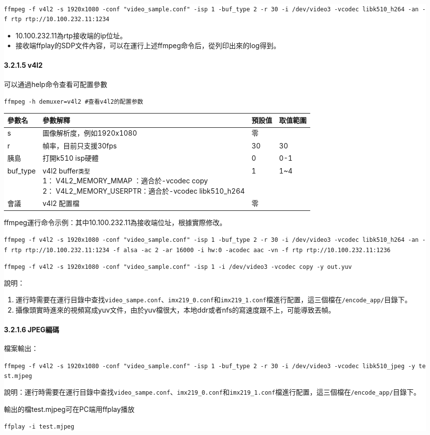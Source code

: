 ```shell
ffmpeg -f v4l2 -s 1920x1080 -conf "video_sample.conf" -isp 1 -buf_type 2 -r 30 -i /dev/video3 -vcodec libk510_h264 -an -f rtp rtp://10.100.232.11:1234
```

- 10.100.232.11為rtp接收端的ip位址。
- 接收端ffplay的SDP文件內容，可以在運行上述ffmpeg命令后，從列印出來的log得到。

#### 3.2.1.5 v4l2

可以通過help命令查看可配置參數

```shell
ffmpeg -h demuxer=v4l2 #查看v4l2的配置参数
```

| 參數名 | 參數解釋 | 預設值 | 取值範圍 |
| :-- | :-- | :-- | :-- |
| s | 圖像解析度，例如1920x1080 | 零 | |
| r | 幀率，目前只支援30fps | 30 | 30 |
| 胰島 | 打開k510 isp硬體 | 0 | 0-1 |
| buf_type | v4l2 buffer`类型` <br>1： V4L2_MEMORY_MMAP ：適合於-vcodec copy<br>2： V4L2_MEMORY_USERPTR：適合於-vcodec libk510_h264 | 1 | 1~4 |
| 會議 | v4l2 配置檔 | 零 | |

ffmpeg運行命令示例：其中10.100.232.11為接收端位址，根據實際修改。

```shell
ffmpeg -f v4l2 -s 1920x1080 -conf "video_sample.conf" -isp 1 -buf_type 2 -r 30 -i /dev/video3 -vcodec libk510_h264 -an -f rtp rtp://10.100.232.11:1234 -f alsa -ac 2 -ar 16000 -i hw:0 -acodec aac -vn -f rtp rtp://10.100.232.11:1236
```

```shell
ffmpeg -f v4l2 -s 1920x1080 -conf "video_sample.conf" -isp 1 -i /dev/video3 -vcodec copy -y out.yuv
```

說明：

1. 運行時需要在運行目錄中查找`video_sampe.conf`、`imx219_0.conf`和`imx219_1.conf`檔進行配置，這三個檔在`/encode_app/`目錄下。 
2. 攝像頭實時進來的視頻寫成yuv文件，由於yuv檔很大，本地ddr或者nfs的寫速度跟不上，可能導致丟幀。

#### 3.2.1.6 JPEG編碼

檔案輸出：

```shell
ffmpeg -f v4l2 -s 1920x1080 -conf "video_sample.conf" -isp 1 -buf_type 2 -r 30 -i /dev/video3 -vcodec libk510_jpeg -y test.mjpeg
```

說明：運行時需要在運行目錄中查找`video_sampe.conf`、`imx219_0.conf`和`imx219_1.conf`檔進行配置，這三個檔在`/encode_app/`目錄下。 

輸出的檔test.mjpeg可在PC端用ffplay播放

```shell
ffplay -i test.mjpeg
```
